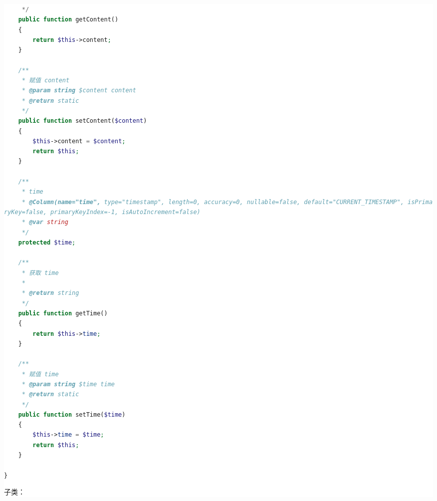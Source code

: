 ```php
     */ 
    public function getContent()
    {
        return $this->content;
    }

    /**
     * 赋值 content
     * @param string $content content
     * @return static
     */ 
    public function setContent($content)
    {
        $this->content = $content;
        return $this;
    }

    /**
     * time
     * @Column(name="time", type="timestamp", length=0, accuracy=0, nullable=false, default="CURRENT_TIMESTAMP", isPrimaryKey=false, primaryKeyIndex=-1, isAutoIncrement=false)
     * @var string
     */
    protected $time;

    /**
     * 获取 time
     *
     * @return string
     */ 
    public function getTime()
    {
        return $this->time;
    }

    /**
     * 赋值 time
     * @param string $time time
     * @return static
     */ 
    public function setTime($time)
    {
        $this->time = $time;
        return $this;
    }

}
```

子类：
